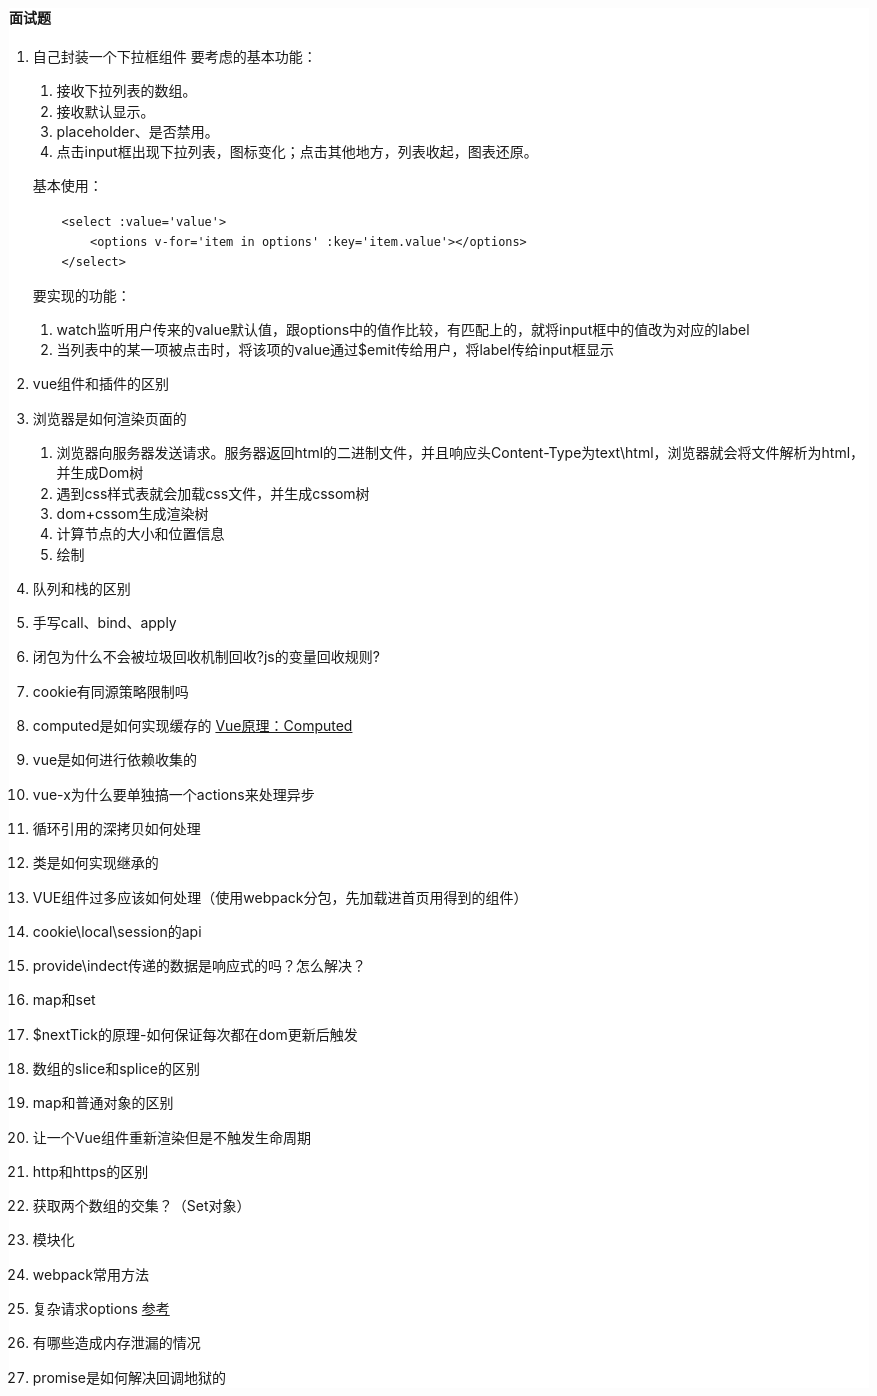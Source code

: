 #### 面试题
1.  自己封装一个下拉框组件
    要考虑的基本功能：
    1.  接收下拉列表的数组。
    2.  接收默认显示。
    3.  placeholder、是否禁用。
    4.  点击input框出现下拉列表，图标变化；点击其他地方，列表收起，图表还原。

    基本使用：
    ```
        <select :value='value'>
            <options v-for='item in options' :key='item.value'></options>
        </select>

    ```

    要实现的功能：
    1.  watch监听用户传来的value默认值，跟options中的值作比较，有匹配上的，就将input框中的值改为对应的label  
    2.  当列表中的某一项被点击时，将该项的value通过$emit传给用户，将label传给input框显示  


2.  vue组件和插件的区别
3.  浏览器是如何渲染页面的
    1.  浏览器向服务器发送请求。服务器返回html的二进制文件，并且响应头Content-Type为text\html，浏览器就会将文件解析为html，并生成Dom树  
    2.  遇到css样式表就会加载css文件，并生成cssom树  
    3.  dom+cssom生成渲染树 
    4.  计算节点的大小和位置信息  
    5.  绘制  
4.  队列和栈的区别
5.  手写call、bind、apply  
6.  闭包为什么不会被垃圾回收机制回收?js的变量回收规则?
7.  cookie有同源策略限制吗
8.  computed是如何实现缓存的
    [Vue原理：Computed](https://zhuanlan.zhihu.com/p/357250216)
9.  vue是如何进行依赖收集的
10. vue-x为什么要单独搞一个actions来处理异步
11. 循环引用的深拷贝如何处理
12. 类是如何实现继承的
13. VUE组件过多应该如何处理（使用webpack分包，先加载进首页用得到的组件）
14. cookie\local\session的api
15. provide\indect传递的数据是响应式的吗？怎么解决？
16. map和set
17. $nextTick的原理-如何保证每次都在dom更新后触发
18. 数组的slice和splice的区别
19. map和普通对象的区别
20. 让一个Vue组件重新渲染但是不触发生命周期
21. http和https的区别
22. 获取两个数组的交集？（Set对象）
23. 模块化
24. webpack常用方法
25. 复杂请求options
    [参考](https://blog.csdn.net/LuckyWinty/article/details/106654587)
26. 有哪些造成内存泄漏的情况
27. promise是如何解决回调地狱的

